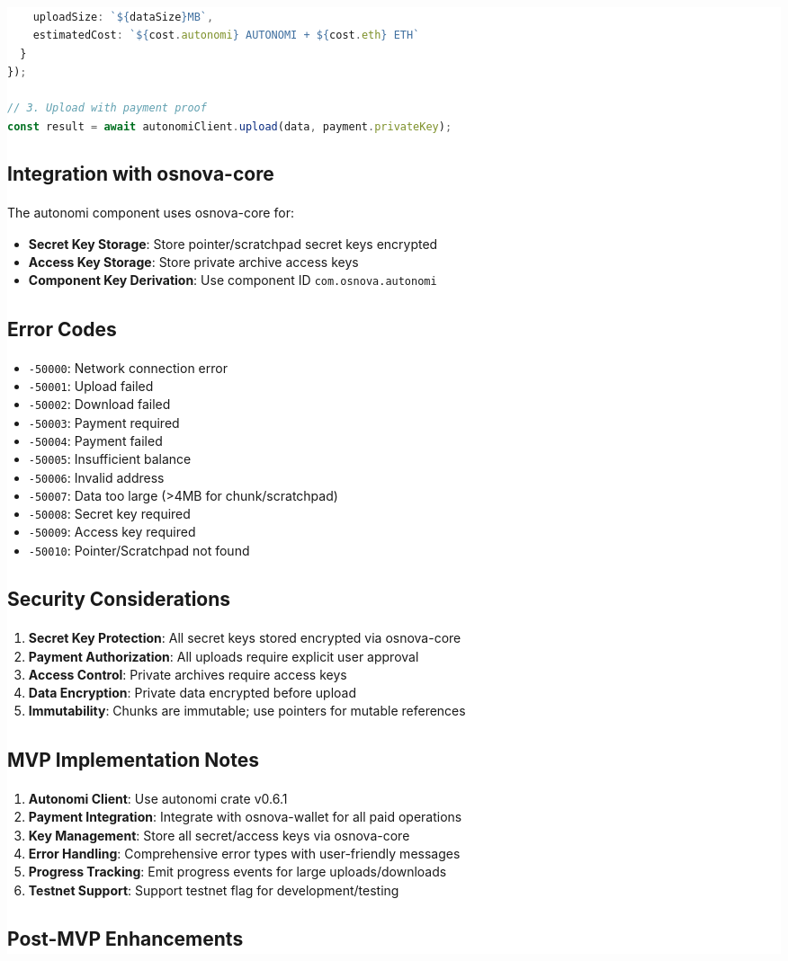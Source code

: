 ```javascript
    uploadSize: `${dataSize}MB`,
    estimatedCost: `${cost.autonomi} AUTONOMI + ${cost.eth} ETH`
  }
});

// 3. Upload with payment proof
const result = await autonomiClient.upload(data, payment.privateKey);
```

## Integration with osnova-core

The autonomi component uses osnova-core for:
- **Secret Key Storage**: Store pointer/scratchpad secret keys encrypted
- **Access Key Storage**: Store private archive access keys
- **Component Key Derivation**: Use component ID `com.osnova.autonomi`

## Error Codes

- `-50000`: Network connection error
- `-50001`: Upload failed
- `-50002`: Download failed
- `-50003`: Payment required
- `-50004`: Payment failed
- `-50005`: Insufficient balance
- `-50006`: Invalid address
- `-50007`: Data too large (>4MB for chunk/scratchpad)
- `-50008`: Secret key required
- `-50009`: Access key required
- `-50010`: Pointer/Scratchpad not found

## Security Considerations

1. **Secret Key Protection**: All secret keys stored encrypted via osnova-core
2. **Payment Authorization**: All uploads require explicit user approval
3. **Access Control**: Private archives require access keys
4. **Data Encryption**: Private data encrypted before upload
5. **Immutability**: Chunks are immutable; use pointers for mutable references

## MVP Implementation Notes

1. **Autonomi Client**: Use autonomi crate v0.6.1
2. **Payment Integration**: Integrate with osnova-wallet for all paid operations
3. **Key Management**: Store all secret/access keys via osnova-core
4. **Error Handling**: Comprehensive error types with user-friendly messages
5. **Progress Tracking**: Emit progress events for large uploads/downloads
6. **Testnet Support**: Support testnet flag for development/testing

## Post-MVP Enhancements
